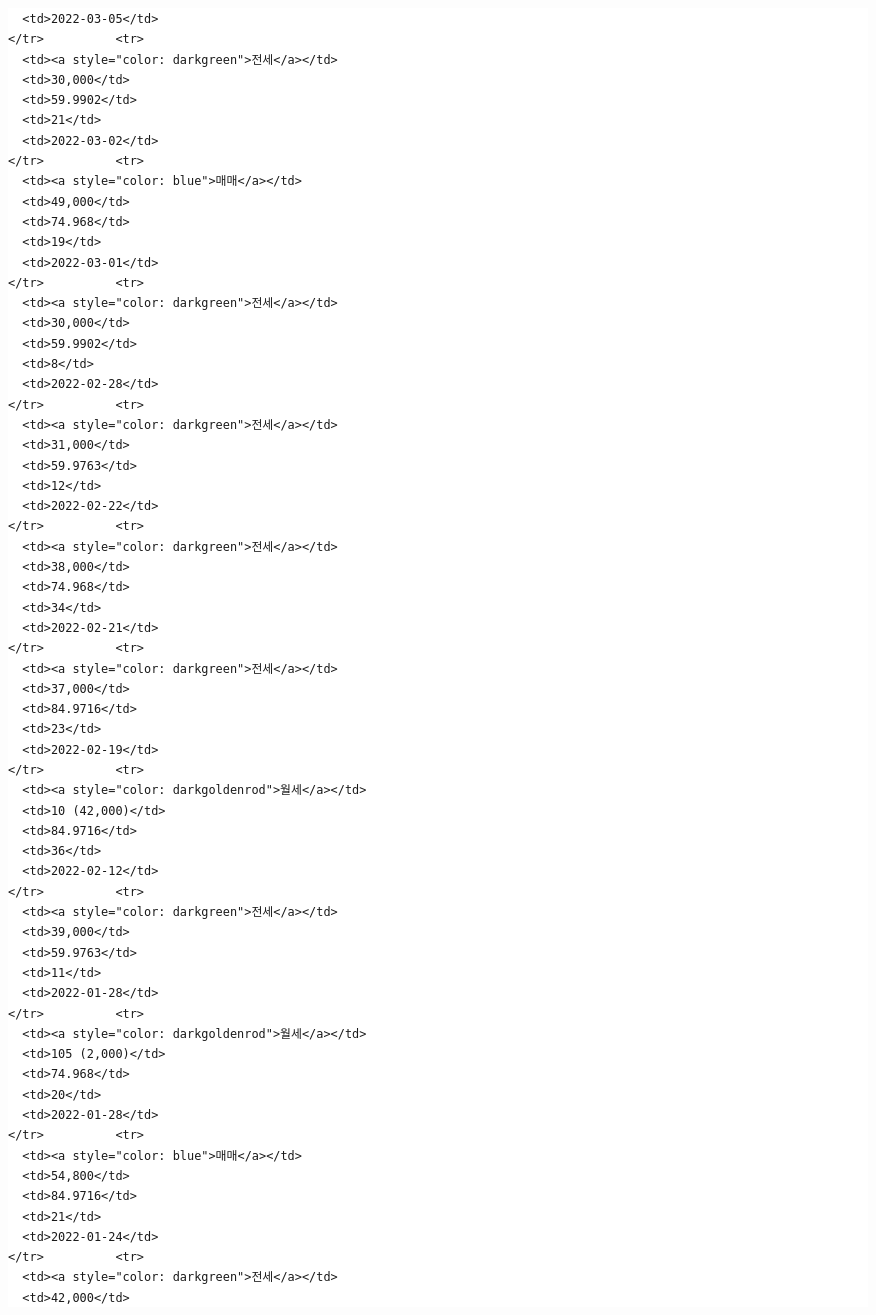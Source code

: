       <td>2022-03-05</td>
    </tr>          <tr>
      <td><a style="color: darkgreen">전세</a></td>
      <td>30,000</td>
      <td>59.9902</td>
      <td>21</td>
      <td>2022-03-02</td>
    </tr>          <tr>
      <td><a style="color: blue">매매</a></td>
      <td>49,000</td>
      <td>74.968</td>
      <td>19</td>
      <td>2022-03-01</td>
    </tr>          <tr>
      <td><a style="color: darkgreen">전세</a></td>
      <td>30,000</td>
      <td>59.9902</td>
      <td>8</td>
      <td>2022-02-28</td>
    </tr>          <tr>
      <td><a style="color: darkgreen">전세</a></td>
      <td>31,000</td>
      <td>59.9763</td>
      <td>12</td>
      <td>2022-02-22</td>
    </tr>          <tr>
      <td><a style="color: darkgreen">전세</a></td>
      <td>38,000</td>
      <td>74.968</td>
      <td>34</td>
      <td>2022-02-21</td>
    </tr>          <tr>
      <td><a style="color: darkgreen">전세</a></td>
      <td>37,000</td>
      <td>84.9716</td>
      <td>23</td>
      <td>2022-02-19</td>
    </tr>          <tr>
      <td><a style="color: darkgoldenrod">월세</a></td>
      <td>10 (42,000)</td>
      <td>84.9716</td>
      <td>36</td>
      <td>2022-02-12</td>
    </tr>          <tr>
      <td><a style="color: darkgreen">전세</a></td>
      <td>39,000</td>
      <td>59.9763</td>
      <td>11</td>
      <td>2022-01-28</td>
    </tr>          <tr>
      <td><a style="color: darkgoldenrod">월세</a></td>
      <td>105 (2,000)</td>
      <td>74.968</td>
      <td>20</td>
      <td>2022-01-28</td>
    </tr>          <tr>
      <td><a style="color: blue">매매</a></td>
      <td>54,800</td>
      <td>84.9716</td>
      <td>21</td>
      <td>2022-01-24</td>
    </tr>          <tr>
      <td><a style="color: darkgreen">전세</a></td>
      <td>42,000</td>